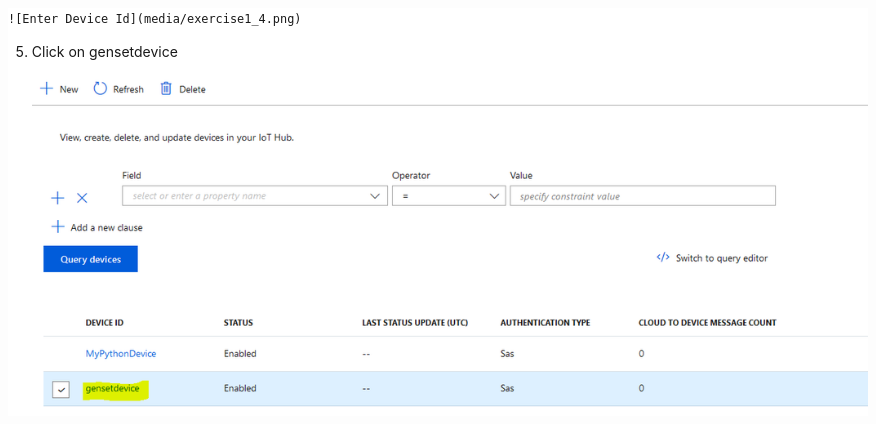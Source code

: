     ![Enter Device Id](media/exercise1_4.png)

 
5.	Click on gensetdevice 
    
    ![Click on device](media/exercise1_5.png)

